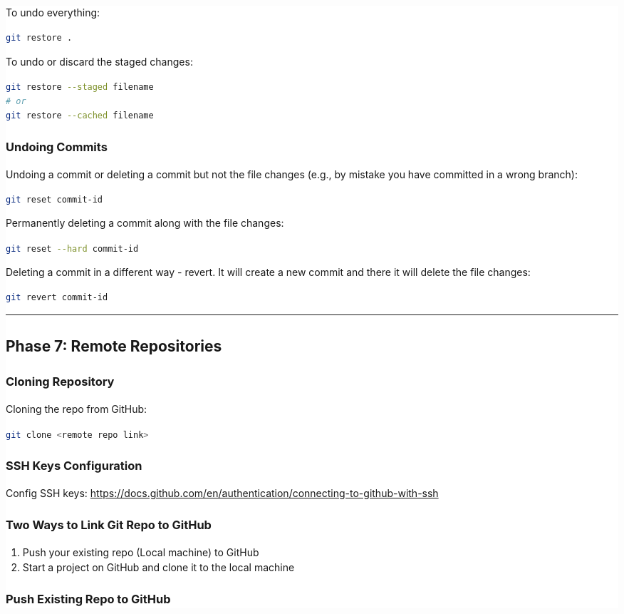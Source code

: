To undo everything:

```bash
git restore .
```

To undo or discard the staged changes:

```bash
git restore --staged filename
# or
git restore --cached filename
```

### Undoing Commits

Undoing a commit or deleting a commit but not the file changes (e.g., by mistake you have committed in a wrong branch):

```bash
git reset commit-id
```

Permanently deleting a commit along with the file changes:

```bash
git reset --hard commit-id
```

Deleting a commit in a different way - revert. It will create a new commit and there it will delete the file changes:

```bash
git revert commit-id
```

---

## Phase 7: Remote Repositories

### Cloning Repository

Cloning the repo from GitHub:

```bash
git clone <remote repo link>
```

### SSH Keys Configuration

Config SSH keys: <https://docs.github.com/en/authentication/connecting-to-github-with-ssh>

### Two Ways to Link Git Repo to GitHub

1. Push your existing repo (Local machine) to GitHub
2. Start a project on GitHub and clone it to the local machine

### Push Existing Repo to GitHub
